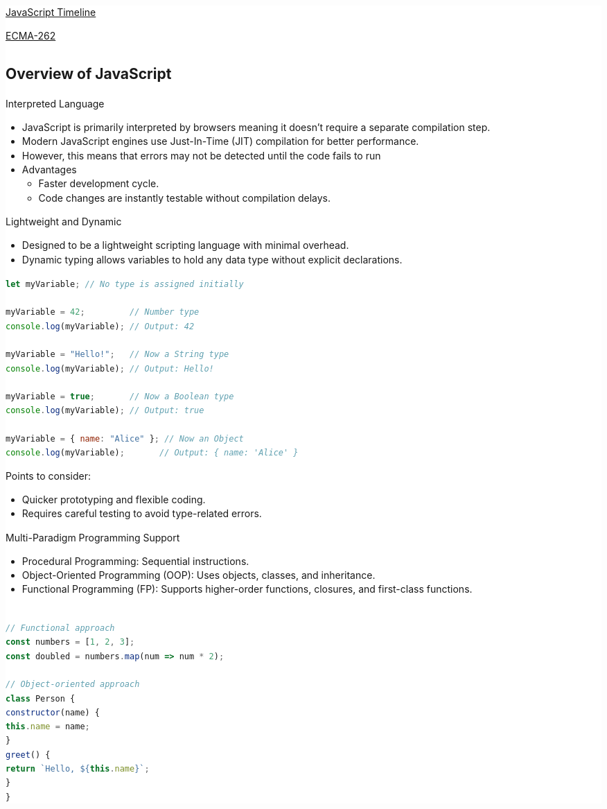 [JavaScript Timeline](https://thelinuxcode.com/the-timeline-of-javascripts-evolution/)

[ECMA-262](https://ecma-international.org/publications-and-standards/standards/ecma-262/)

## Overview of JavaScript

Interpreted Language
- JavaScript is primarily interpreted by browsers meaning it doesn’t require a separate compilation step.
- Modern JavaScript engines use Just-In-Time (JIT) compilation for better performance.
- However, this means that errors may not be detected until the code fails to run
- Advantages
  - Faster development cycle.
  - Code changes are instantly testable without compilation delays.

Lightweight and Dynamic
- Designed to be a lightweight scripting language with minimal overhead.
- Dynamic typing allows variables to hold any data type without explicit declarations.

```javascript
let myVariable; // No type is assigned initially

myVariable = 42;         // Number type
console.log(myVariable); // Output: 42

myVariable = "Hello!";   // Now a String type
console.log(myVariable); // Output: Hello!

myVariable = true;       // Now a Boolean type
console.log(myVariable); // Output: true

myVariable = { name: "Alice" }; // Now an Object
console.log(myVariable);       // Output: { name: 'Alice' }

```

Points to consider:
- Quicker prototyping and flexible coding.
- Requires careful testing to avoid type-related errors.

Multi-Paradigm Programming Support
- Procedural Programming: Sequential instructions.
- Object-Oriented Programming (OOP): Uses objects, classes, and inheritance.
- Functional Programming (FP): Supports higher-order functions, closures, and first-class functions.

```javascript

// Functional approach
const numbers = [1, 2, 3];
const doubled = numbers.map(num => num * 2);

// Object-oriented approach
class Person {
constructor(name) {
this.name = name;
}
greet() {
return `Hello, ${this.name}`;
}
}
```
